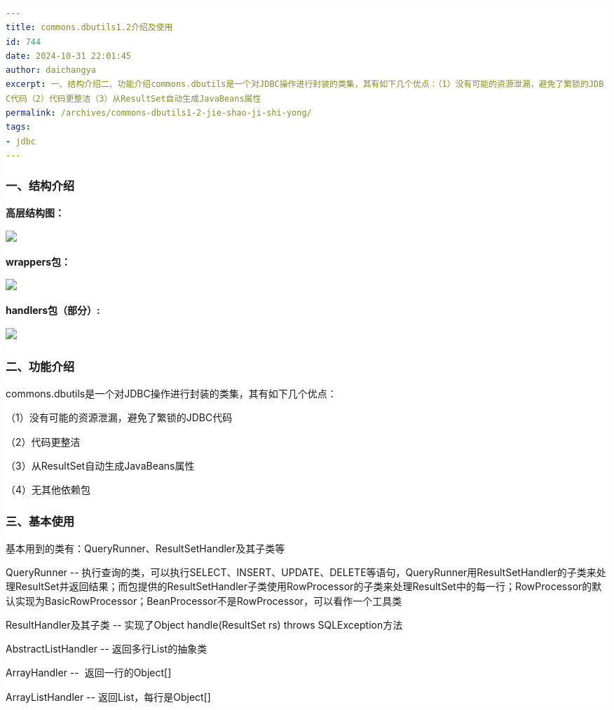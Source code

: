 ```yaml
---
title: commons.dbutils1.2介绍及使用
id: 744
date: 2024-10-31 22:01:45
author: daichangya
excerpt: 一、结构介绍二、功能介绍commons.dbutils是一个对JDBC操作进行封装的类集，其有如下几个优点：（1）没有可能的资源泄漏，避免了繁锁的JDBC代码（2）代码更整洁（3）从ResultSet自动生成JavaBeans属性
permalink: /archives/commons-dbutils1-2-jie-shao-ji-shi-yong/
tags:
- jdbc
---
```


 

### 一、结构介绍  

**高层结构图：**

![](https://p-blog.csdn.net/images/p_blog_csdn_net/gtuu0123/EntryImages/20090903/dbutils.png)

**wrappers包：**

![](https://p-blog.csdn.net/images/p_blog_csdn_net/gtuu0123/EntryImages/20090903/wrappers.png)

**handlers包（部分）:**

![](https://p-blog.csdn.net/images/p_blog_csdn_net/gtuu0123/EntryImages/20090903/handlers.png)

### 二、功能介绍

commons.dbutils是一个对JDBC操作进行封装的类集，其有如下几个优点：

（1）没有可能的资源泄漏，避免了繁锁的JDBC代码

（2）代码更整洁

（3）从ResultSet自动生成JavaBeans属性

（4）无其他依赖包

### 三、基本使用

基本用到的类有：QueryRunner、ResultSetHandler及其子类等

QueryRunner -- 执行查询的类，可以执行SELECT、INSERT、UPDATE、DELETE等语句，QueryRunner用ResultSetHandler的子类来处理ResultSet并返回结果；而包提供的ResultSetHandler子类使用RowProcessor的子类来处理ResultSet中的每一行；RowProcessor的默认实现为BasicRowProcessor；BeanProcessor不是RowProcessor，可以看作一个工具类

ResultHandler及其子类 -- 实现了Object handle(ResultSet rs) throws SQLException方法

AbstractListHandler -- 返回多行List的抽象类

ArrayHandler --  返回一行的Object\[\]

ArrayListHandler -- 返回List，每行是Object\[\]
